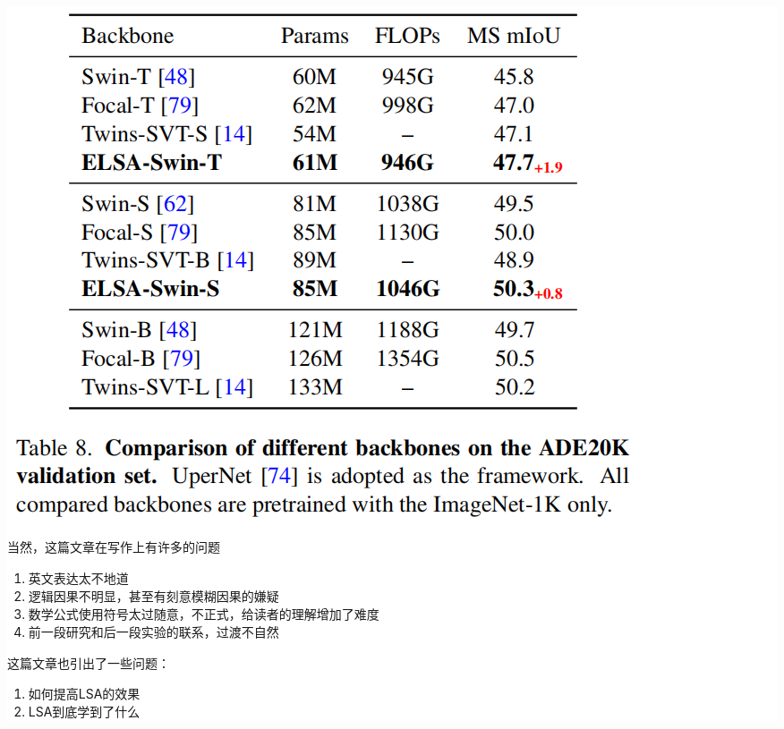 ![image-20220313105831024](media/ELSA/image-20220313105831024.png)

当然，这篇文章在写作上有许多的问题

1. 英文表达太不地道
2. 逻辑因果不明显，甚至有刻意模糊因果的嫌疑
3. 数学公式使用符号太过随意，不正式，给读者的理解增加了难度
4. 前一段研究和后一段实验的联系，过渡不自然

这篇文章也引出了一些问题：

1. 如何提高LSA的效果
2. LSA到底学到了什么